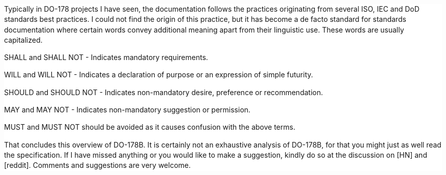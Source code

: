 Typically in DO-178 projects I have seen, the documentation follows the practices originating from several ISO, IEC and DoD standards best practices. I could not find the origin of this practice, but it has become a de facto standard for standards documentation where certain words convey additional meaning apart from their linguistic use. These words are usually capitalized.

SHALL and SHALL NOT - Indicates mandatory requirements.

WILL and WILL NOT - Indicates a declaration of purpose or an expression of simple futurity.

SHOULD and SHOULD NOT - Indicates non-mandatory desire, preference or recommendation.

MAY and MAY NOT - Indicates non-mandatory suggestion or permission.

MUST and MUST NOT should be avoided as it causes confusion with the above terms. 

That concludes this overview of DO-178B. It is certainly not an exhaustive analysis of DO-178B, for that you might just as well read the specification. If I have missed anything or you would like to make a suggestion, kindly do so at the discussion on [HN] and [reddit]. Comments and suggestions are very welcome.